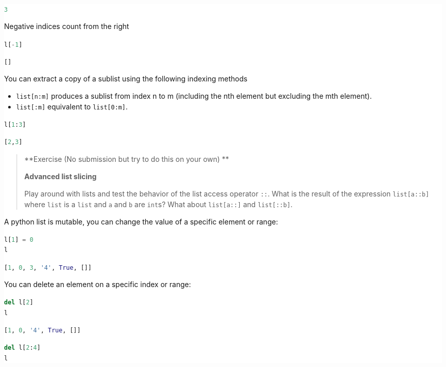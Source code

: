 ```python
3
```

Negative indices count from the right

```python
l[-1]
```

```python
[]
```

You can extract a copy of a sublist using the following indexing methods

- `list[n:m]` produces a sublist from index n to m (including the nth element but excluding the mth element).
- `list[:m]` equivalent to `list[0:m]`.

```python
l[1:3]
```

```python
[2,3]
```

> **Exercise (No submission but try to do this on your own) **
>
> **Advanced list slicing**
>
> Play around with lists and test the behavior of the list access operator `::`. What is the result of the expression `list[a::b]` where `list` is a `list` and `a` and `b` are `int`s? What about `list[a::]` and `list[::b]`.

A python list is mutable, you can change the value of a specific element or range:

```python
l[1] = 0
l
```

```python
[1, 0, 3, '4', True, []]
```

You can delete an element on a specific index or range:

```python
del l[2]
l
```

```python
[1, 0, '4', True, []]
```

```python
del l[2:4]
l
```

